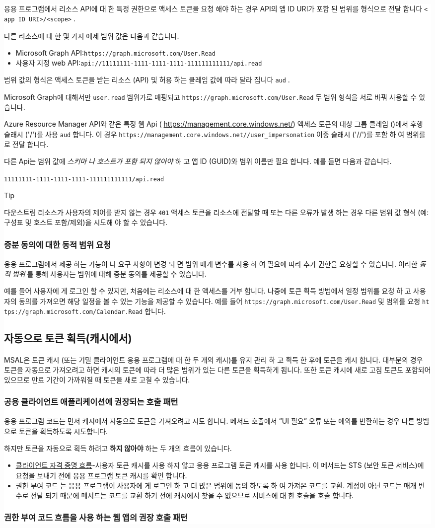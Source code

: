 응용 프로그램에서 리소스 API에 대 한 특정 권한으로 액세스 토큰을 요청 해야 하는 경우 API의 앱 ID URI가 포함 된 범위를 형식으로 전달 합니다 `<app ID URI>/<scope>` .

다른 리소스에 대 한 몇 가지 예제 범위 값은 다음과 같습니다.

- Microsoft Graph API:`https://graph.microsoft.com/User.Read`
- 사용자 지정 web API:`api://11111111-1111-1111-1111-111111111111/api.read`

범위 값의 형식은 액세스 토큰을 받는 리소스 (API) 및 허용 하는 클레임 값에 따라 달라 집니다 `aud` .

Microsoft Graph에 대해서만 `user.read` 범위가로 매핑되고 `https://graph.microsoft.com/User.Read` 두 범위 형식을 서로 바꿔 사용할 수 있습니다.

Azure Resource Manager API와 같은 특정 웹 Api ( https://management.core.windows.net/) 액세스 토큰의 대상 그룹 클레임 ()에서 후행 슬래시 ('/')를 사용 `aud` 합니다. 이 경우 `https://management.core.windows.net//user_impersonation` 이중 슬래시 ('//')를 포함 하 여 범위를로 전달 합니다.

다른 Api는 범위 값에 *스키마 나 호스트가 포함 되지 않아야* 하 고 앱 ID (GUID)와 범위 이름만 필요 합니다. 예를 들면 다음과 같습니다.

`11111111-1111-1111-1111-111111111111/api.read`

> [!TIP]
> 다운스트림 리소스가 사용자의 제어를 받지 않는 경우 `401` 액세스 토큰을 리소스에 전달할 때 또는 다른 오류가 발생 하는 경우 다른 범위 값 형식 (예: 구성표 및 호스트 포함/제외)을 시도해 야 할 수 있습니다.

### <a name="request-dynamic-scopes-for-incremental-consent"></a>증분 동의에 대한 동적 범위 요청

응용 프로그램에서 제공 하는 기능이 나 요구 사항이 변경 되 면 범위 매개 변수를 사용 하 여 필요에 따라 추가 권한을 요청할 수 있습니다. 이러한 *동적 범위* 를 통해 사용자는 범위에 대해 증분 동의를 제공할 수 있습니다.

예를 들어 사용자에 게 로그인 할 수 있지만, 처음에는 리소스에 대 한 액세스를 거부 합니다. 나중에 토큰 획득 방법에서 일정 범위를 요청 하 고 사용자의 동의를 가져오면 해당 일정을 볼 수 있는 기능을 제공할 수 있습니다. 예를 들어 `https://graph.microsoft.com/User.Read` 및 범위를 요청 `https://graph.microsoft.com/Calendar.Read` 합니다.

## <a name="acquiring-tokens-silently-from-the-cache"></a>자동으로 토큰 획득(캐시에서)

MSAL은 토큰 캐시 (또는 기밀 클라이언트 응용 프로그램에 대 한 두 개의 캐시)를 유지 관리 하 고 획득 한 후에 토큰을 캐시 합니다. 대부분의 경우 토큰을 자동으로 가져오려고 하면 캐시의 토큰에 따라 더 많은 범위가 있는 다른 토큰을 획득하게 됩니다. 또한 토큰 캐시에 새로 고침 토큰도 포함되어 있으므로 만료 기간이 가까워질 때 토큰을 새로 고칠 수 있습니다.

### <a name="recommended-call-pattern-for-public-client-applications"></a>공용 클라이언트 애플리케이션에 권장되는 호출 패턴

응용 프로그램 코드는 먼저 캐시에서 자동으로 토큰을 가져오려고 시도 합니다. 메서드 호출에서 “UI 필요” 오류 또는 예외를 반환하는 경우 다른 방법으로 토큰을 획득하도록 시도합니다.

하지만 토큰을 자동으로 획득 하려고 **하지 않아야** 하는 두 개의 흐름이 있습니다.

- [클라이언트 자격 증명 흐름](msal-authentication-flows.md#client-credentials)-사용자 토큰 캐시를 사용 하지 않고 응용 프로그램 토큰 캐시를 사용 합니다. 이 메서드는 STS (보안 토큰 서비스)에 요청을 보내기 전에 응용 프로그램 토큰 캐시를 확인 합니다.
- [권한 부여 코드](msal-authentication-flows.md#authorization-code) 는 응용 프로그램이 사용자에 게 로그인 하 고 더 많은 범위에 동의 하도록 하 여 가져온 코드를 교환. 계정이 아닌 코드는 매개 변수로 전달 되기 때문에 메서드는 코드를 교환 하기 전에 캐시에서 찾을 수 없으므로 서비스에 대 한 호출을 호출 합니다.

### <a name="recommended-call-pattern-in-web-apps-using-the-authorization-code-flow"></a>권한 부여 코드 흐름을 사용 하는 웹 앱의 권장 호출 패턴

